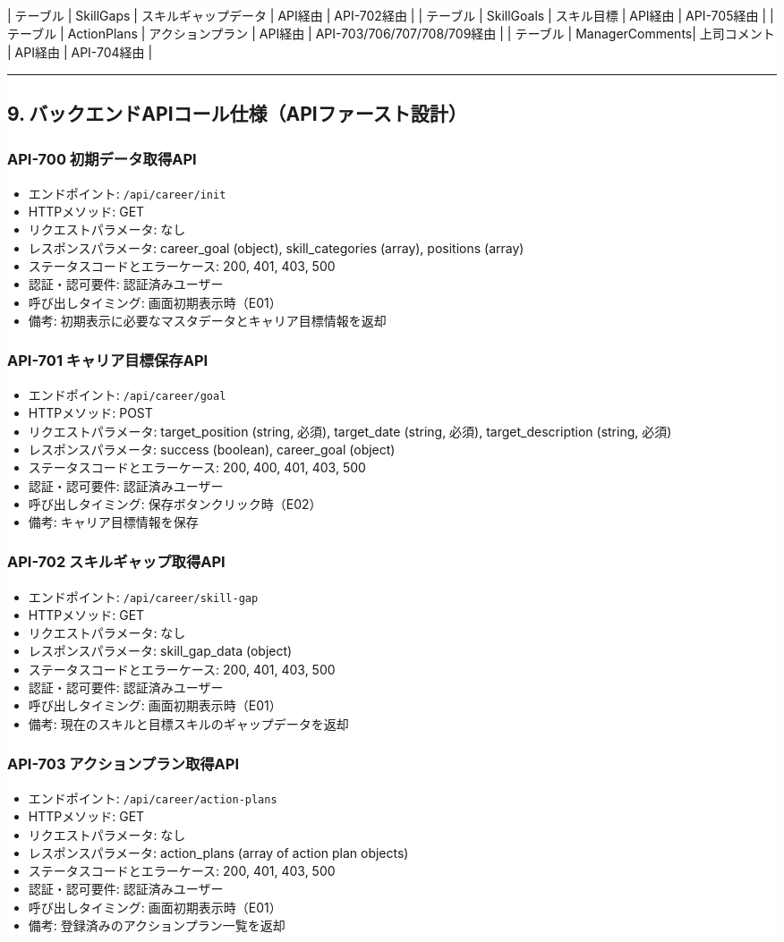 | テーブル  | SkillGaps      | スキルギャップデータ         | API経由      | API-702経由                                |
| テーブル  | SkillGoals     | スキル目標                   | API経由      | API-705経由                                |
| テーブル  | ActionPlans    | アクションプラン             | API経由      | API-703/706/707/708/709経由                |
| テーブル  | ManagerComments| 上司コメント                 | API経由      | API-704経由                                |

---

## 9. バックエンドAPIコール仕様（APIファースト設計）

### API-700 初期データ取得API
- エンドポイント: `/api/career/init`
- HTTPメソッド: GET
- リクエストパラメータ: なし
- レスポンスパラメータ: career_goal (object), skill_categories (array), positions (array)
- ステータスコードとエラーケース: 200, 401, 403, 500
- 認証・認可要件: 認証済みユーザー
- 呼び出しタイミング: 画面初期表示時（E01）
- 備考: 初期表示に必要なマスタデータとキャリア目標情報を返却

### API-701 キャリア目標保存API
- エンドポイント: `/api/career/goal`
- HTTPメソッド: POST
- リクエストパラメータ: target_position (string, 必須), target_date (string, 必須), target_description (string, 必須)
- レスポンスパラメータ: success (boolean), career_goal (object)
- ステータスコードとエラーケース: 200, 400, 401, 403, 500
- 認証・認可要件: 認証済みユーザー
- 呼び出しタイミング: 保存ボタンクリック時（E02）
- 備考: キャリア目標情報を保存

### API-702 スキルギャップ取得API
- エンドポイント: `/api/career/skill-gap`
- HTTPメソッド: GET
- リクエストパラメータ: なし
- レスポンスパラメータ: skill_gap_data (object)
- ステータスコードとエラーケース: 200, 401, 403, 500
- 認証・認可要件: 認証済みユーザー
- 呼び出しタイミング: 画面初期表示時（E01）
- 備考: 現在のスキルと目標スキルのギャップデータを返却

### API-703 アクションプラン取得API
- エンドポイント: `/api/career/action-plans`
- HTTPメソッド: GET
- リクエストパラメータ: なし
- レスポンスパラメータ: action_plans (array of action plan objects)
- ステータスコードとエラーケース: 200, 401, 403, 500
- 認証・認可要件: 認証済みユーザー
- 呼び出しタイミング: 画面初期表示時（E01）
- 備考: 登録済みのアクションプラン一覧を返却
